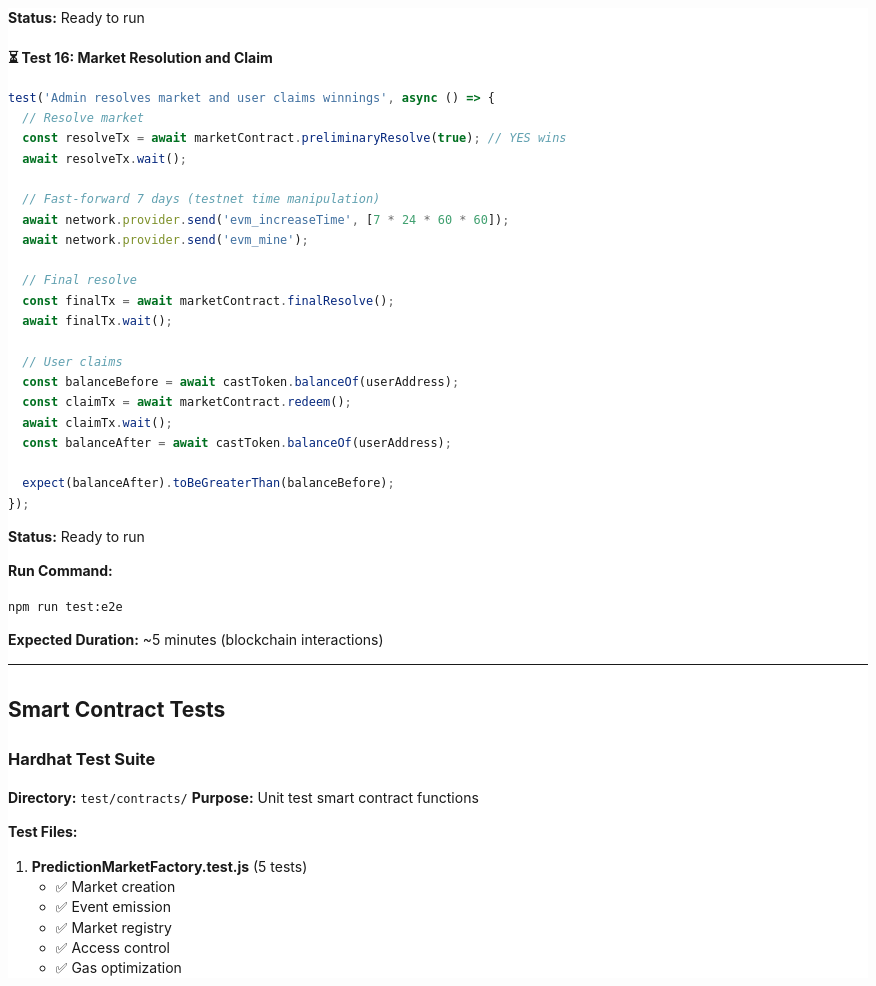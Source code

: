 **Status:** Ready to run

#### ⏳ Test 16: Market Resolution and Claim
```javascript
test('Admin resolves market and user claims winnings', async () => {
  // Resolve market
  const resolveTx = await marketContract.preliminaryResolve(true); // YES wins
  await resolveTx.wait();

  // Fast-forward 7 days (testnet time manipulation)
  await network.provider.send('evm_increaseTime', [7 * 24 * 60 * 60]);
  await network.provider.send('evm_mine');

  // Final resolve
  const finalTx = await marketContract.finalResolve();
  await finalTx.wait();

  // User claims
  const balanceBefore = await castToken.balanceOf(userAddress);
  const claimTx = await marketContract.redeem();
  await claimTx.wait();
  const balanceAfter = await castToken.balanceOf(userAddress);

  expect(balanceAfter).toBeGreaterThan(balanceBefore);
});
```

**Status:** Ready to run

**Run Command:**
```bash
npm run test:e2e
```

**Expected Duration:** ~5 minutes (blockchain interactions)

---

## Smart Contract Tests

### Hardhat Test Suite

**Directory:** `test/contracts/`
**Purpose:** Unit test smart contract functions

**Test Files:**

1. **PredictionMarketFactory.test.js** (5 tests)
   - ✅ Market creation
   - ✅ Event emission
   - ✅ Market registry
   - ✅ Access control
   - ✅ Gas optimization
